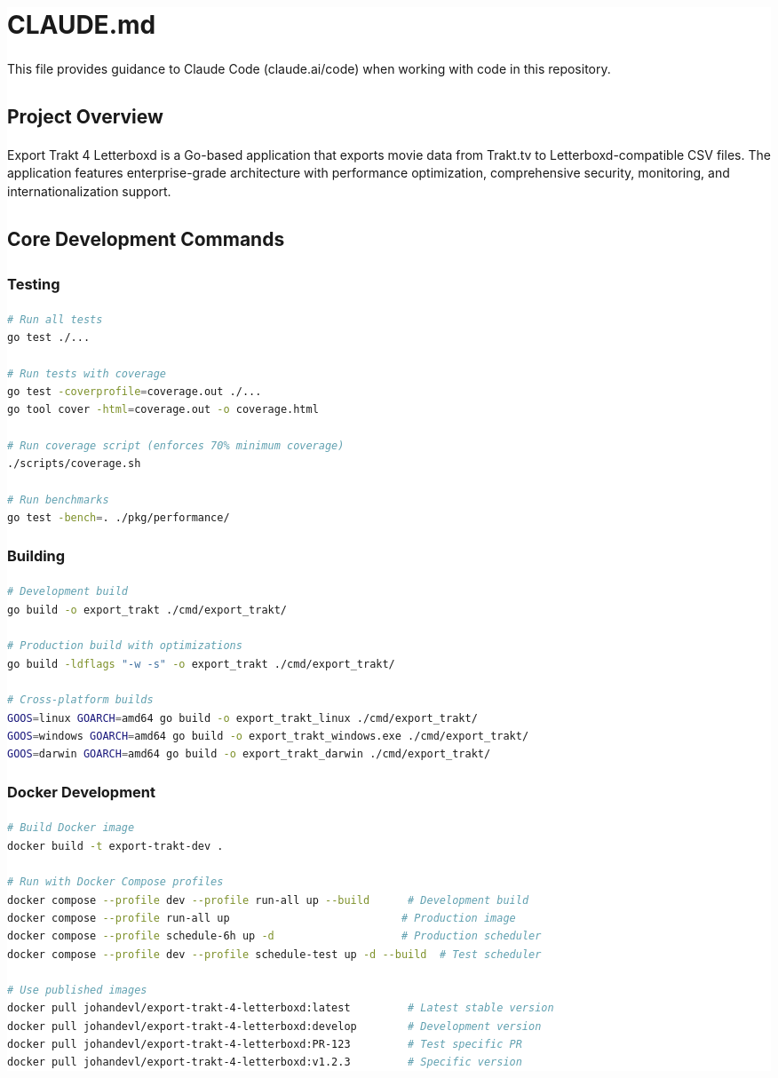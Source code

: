 # CLAUDE.md

This file provides guidance to Claude Code (claude.ai/code) when working with code in this repository.

## Project Overview

Export Trakt 4 Letterboxd is a Go-based application that exports movie data from Trakt.tv to Letterboxd-compatible CSV files. The application features enterprise-grade architecture with performance optimization, comprehensive security, monitoring, and internationalization support.

## Core Development Commands

### Testing
```bash
# Run all tests
go test ./...

# Run tests with coverage
go test -coverprofile=coverage.out ./...
go tool cover -html=coverage.out -o coverage.html

# Run coverage script (enforces 70% minimum coverage)
./scripts/coverage.sh

# Run benchmarks
go test -bench=. ./pkg/performance/
```

### Building
```bash
# Development build
go build -o export_trakt ./cmd/export_trakt/

# Production build with optimizations
go build -ldflags "-w -s" -o export_trakt ./cmd/export_trakt/

# Cross-platform builds
GOOS=linux GOARCH=amd64 go build -o export_trakt_linux ./cmd/export_trakt/
GOOS=windows GOARCH=amd64 go build -o export_trakt_windows.exe ./cmd/export_trakt/
GOOS=darwin GOARCH=amd64 go build -o export_trakt_darwin ./cmd/export_trakt/
```

### Docker Development
```bash
# Build Docker image
docker build -t export-trakt-dev .

# Run with Docker Compose profiles
docker compose --profile dev --profile run-all up --build      # Development build
docker compose --profile run-all up                           # Production image
docker compose --profile schedule-6h up -d                    # Production scheduler
docker compose --profile dev --profile schedule-test up -d --build  # Test scheduler

# Use published images
docker pull johandevl/export-trakt-4-letterboxd:latest         # Latest stable version
docker pull johandevl/export-trakt-4-letterboxd:develop        # Development version
docker pull johandevl/export-trakt-4-letterboxd:PR-123         # Test specific PR
docker pull johandevl/export-trakt-4-letterboxd:v1.2.3         # Specific version
```
